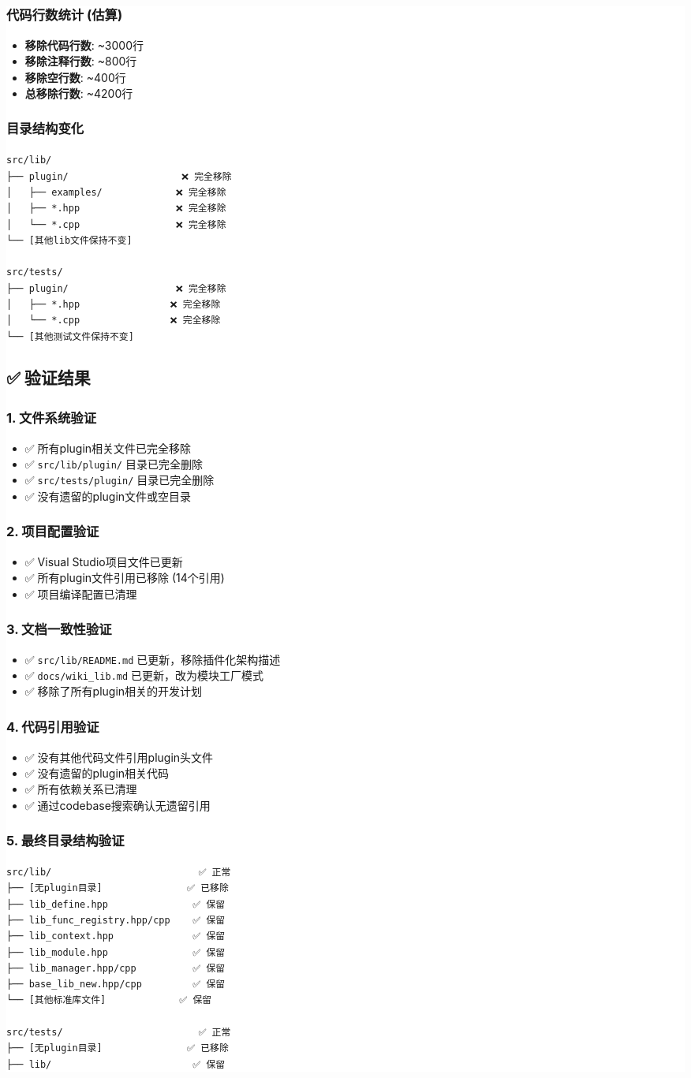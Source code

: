 ### 代码行数统计 (估算)
- **移除代码行数**: ~3000行
- **移除注释行数**: ~800行
- **移除空行数**: ~400行
- **总移除行数**: ~4200行

### 目录结构变化
```
src/lib/
├── plugin/                    ❌ 完全移除
│   ├── examples/             ❌ 完全移除
│   ├── *.hpp                 ❌ 完全移除
│   └── *.cpp                 ❌ 完全移除
└── [其他lib文件保持不变]

src/tests/
├── plugin/                   ❌ 完全移除
│   ├── *.hpp                ❌ 完全移除
│   └── *.cpp                ❌ 完全移除
└── [其他测试文件保持不变]
```

## ✅ 验证结果

### 1. 文件系统验证
- ✅ 所有plugin相关文件已完全移除
- ✅ `src/lib/plugin/` 目录已完全删除
- ✅ `src/tests/plugin/` 目录已完全删除
- ✅ 没有遗留的plugin文件或空目录

### 2. 项目配置验证
- ✅ Visual Studio项目文件已更新
- ✅ 所有plugin文件引用已移除 (14个引用)
- ✅ 项目编译配置已清理

### 3. 文档一致性验证
- ✅ `src/lib/README.md` 已更新，移除插件化架构描述
- ✅ `docs/wiki_lib.md` 已更新，改为模块工厂模式
- ✅ 移除了所有plugin相关的开发计划

### 4. 代码引用验证
- ✅ 没有其他代码文件引用plugin头文件
- ✅ 没有遗留的plugin相关代码
- ✅ 所有依赖关系已清理
- ✅ 通过codebase搜索确认无遗留引用

### 5. 最终目录结构验证
```
src/lib/                          ✅ 正常
├── [无plugin目录]               ✅ 已移除
├── lib_define.hpp               ✅ 保留
├── lib_func_registry.hpp/cpp    ✅ 保留
├── lib_context.hpp              ✅ 保留
├── lib_module.hpp               ✅ 保留
├── lib_manager.hpp/cpp          ✅ 保留
├── base_lib_new.hpp/cpp         ✅ 保留
└── [其他标准库文件]             ✅ 保留

src/tests/                        ✅ 正常
├── [无plugin目录]               ✅ 已移除
├── lib/                         ✅ 保留
```